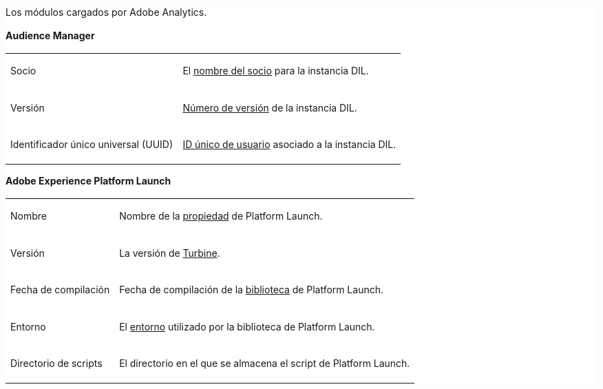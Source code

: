    <td colname="col2"> <p>Los módulos cargados por Adobe Analytics. </p> </td> 
  </tr> 
 </tbody> 
</table>

**Audience Manager**

<table id="table_784AEABADBDA4D14BB9A7A9CB9EF07C3"> 
 <tbody> 
  <tr> 
   <td colname="col1"> <p>Socio </p> </td> 
   <td colname="col2"> <p>El <a href="https://docs.adobe.com/content/help/es-ES/audience-manager/user-guide/dil-api/dil-instance-methods.html#getpartner" format="html" scope="external">nombre del socio</a> para la instancia DIL. </p> </td> 
  </tr> 
  <tr> 
   <td colname="col1"> <p>Versión </p> </td> 
   <td colname="col2"> <p><a href="https://docs.adobe.com/content/help/es-ES/audience-manager/user-guide/api-and-sdk-code/rest-apis/aam-api-dil-methods.html#return-version-dil" format="html" scope="external">Número de versión</a> de la instancia DIL. </p> </td> 
  </tr> 
  <tr> 
   <td colname="col1"> <p>Identificador único universal (UUID) </p> </td> 
   <td colname="col2"> <p><a href="https://docs.adobe.com/content/help/es-ES/audience-manager/user-guide/reference/ids-in-aam.html" format="html" scope="external">ID único de usuario</a> asociado a la instancia DIL. </p> </td> 
  </tr> 
 </tbody> 
</table>

**Adobe Experience Platform Launch**

<table id="table_E9574975444A407887E26514D1BB1601"> 
 <tbody> 
  <tr> 
   <td colname="col1"> <p>Nombre </p> </td> 
   <td colname="col2"> <p>Nombre de la <a href="https://docs.adobe.com/content/help/es-ES/launch/using/reference/admin/companies-and-properties.html" format="https" scope="external">propiedad</a> de Platform Launch. </p> </td> 
  </tr> 
  <tr> 
   <td colname="col1"> <p>Versión </p> </td> 
   <td colname="col2"> <p>La versión de <a href="https://developer.adobelaunch.com/extensions/reference/turbine-free-variable/" format="https" scope="external"> Turbine</a>. </p> </td> 
  </tr> 
  <tr> 
   <td colname="col1"> <p>Fecha de compilación </p> </td> 
   <td colname="col2"> <p>Fecha de compilación de la <a href="https://docs.adobe.com/content/help/es-ES/launch/using/reference/publish/libraries.html" format="https" scope="external">biblioteca</a> de Platform Launch. </p> </td> 
  </tr> 
  <tr> 
   <td colname="col1"> <p>Entorno </p> </td> 
   <td colname="col2"> <p>El <a href="https://docs.adobe.com/content/help/es-ES/launch/using/reference/publish/environments.html" format="https" scope="external">entorno</a> utilizado por la biblioteca de Platform Launch. </p> </td> 
  </tr> 
  <tr> 
   <td colname="col1"> <p>Directorio de scripts </p> </td> 
   <td colname="col2"> <p>El directorio en el que se almacena el script de Platform Launch. </p> </td> 
  </tr> 
 </tbody> 
</table>
